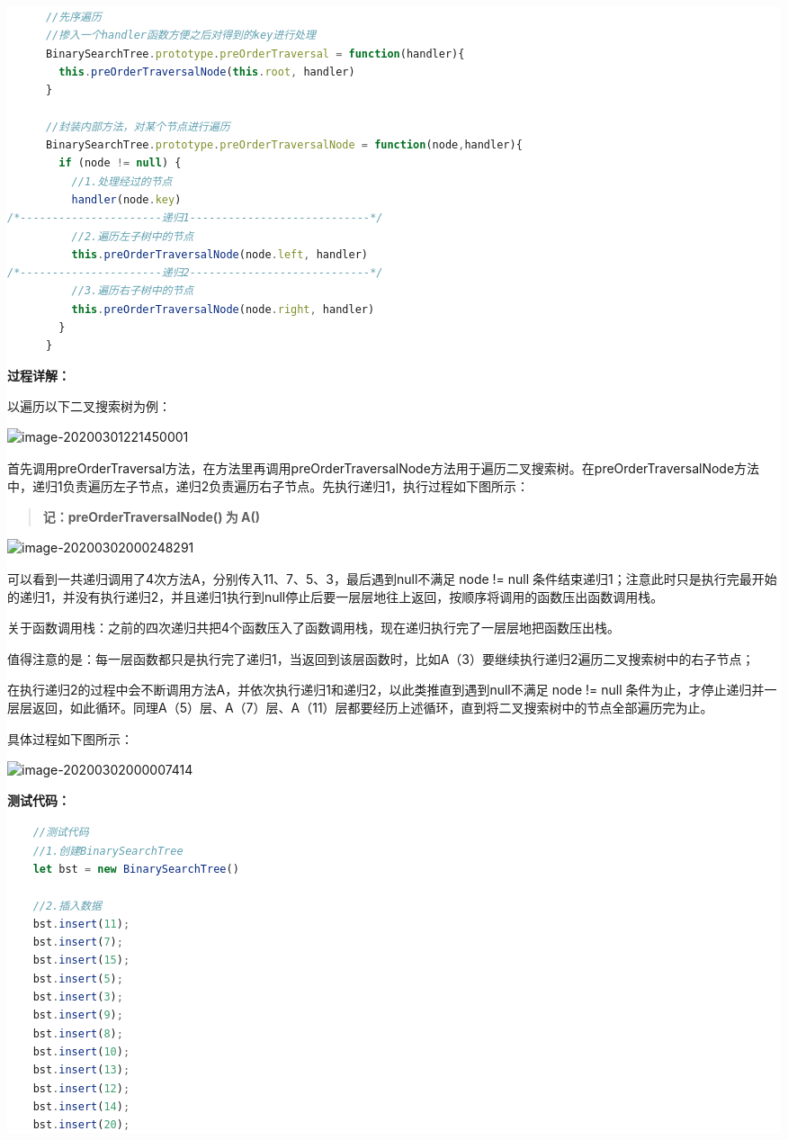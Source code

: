 ```javascript
	  //先序遍历
      //掺入一个handler函数方便之后对得到的key进行处理
      BinarySearchTree.prototype.preOrderTraversal = function(handler){
        this.preOrderTraversalNode(this.root, handler)
      }

      //封装内部方法，对某个节点进行遍历
      BinarySearchTree.prototype.preOrderTraversalNode = function(node,handler){
        if (node != null) {
          //1.处理经过的节点
          handler(node.key)
/*----------------------递归1----------------------------*/
          //2.遍历左子树中的节点
          this.preOrderTraversalNode(node.left, handler)
/*----------------------递归2----------------------------*/
          //3.遍历右子树中的节点
          this.preOrderTraversalNode(node.right, handler)
        }
      }
```

**过程详解：**

以遍历以下二叉搜索树为例：

![image-20200301221450001](https://gitee.com/ahuntsun/BlogImgs/raw/master/%E6%95%B0%E6%8D%AE%E7%BB%93%E6%9E%84%E4%B8%8E%E7%AE%97%E6%B3%95/%E6%A0%91%E4%BA%8C/8.png)

首先调用preOrderTraversal方法，在方法里再调用preOrderTraversalNode方法用于遍历二叉搜索树。在preOrderTraversalNode方法中，递归1负责遍历左子节点，递归2负责遍历右子节点。先执行递归1，执行过程如下图所示：

> **记：preOrderTraversalNode() 为 A()**

![image-20200302000248291](https://gitee.com/ahuntsun/BlogImgs/raw/master/%E6%95%B0%E6%8D%AE%E7%BB%93%E6%9E%84%E4%B8%8E%E7%AE%97%E6%B3%95/%E6%A0%91%E4%BA%8C/9.png)

可以看到一共递归调用了4次方法A，分别传入11、7、5、3，最后遇到null不满足 node != null 条件结束递归1；注意此时只是执行完最开始的递归1，并没有执行递归2，并且递归1执行到null停止后要一层层地往上返回，按顺序将调用的函数压出函数调用栈。

关于函数调用栈：之前的四次递归共把4个函数压入了函数调用栈，现在递归执行完了一层层地把函数压出栈。

值得注意的是：每一层函数都只是执行完了递归1，当返回到该层函数时，比如A（3）要继续执行递归2遍历二叉搜索树中的右子节点；

在执行递归2的过程中会不断调用方法A，并依次执行递归1和递归2，以此类推直到遇到null不满足 node != null 条件为止，才停止递归并一层层返回，如此循环。同理A（5）层、A（7）层、A（11）层都要经历上述循环，直到将二叉搜索树中的节点全部遍历完为止。

具体过程如下图所示：

![image-20200302000007414](https://gitee.com/ahuntsun/BlogImgs/raw/master/%E6%95%B0%E6%8D%AE%E7%BB%93%E6%9E%84%E4%B8%8E%E7%AE%97%E6%B3%95/%E6%A0%91%E4%BA%8C/10.png)

**测试代码：**

```javascript
    //测试代码
    //1.创建BinarySearchTree
    let bst = new BinarySearchTree()

    //2.插入数据
    bst.insert(11);
    bst.insert(7);
    bst.insert(15);
    bst.insert(5);
    bst.insert(3);
    bst.insert(9);
    bst.insert(8);
    bst.insert(10);
    bst.insert(13);
    bst.insert(12);
    bst.insert(14);
    bst.insert(20);
```